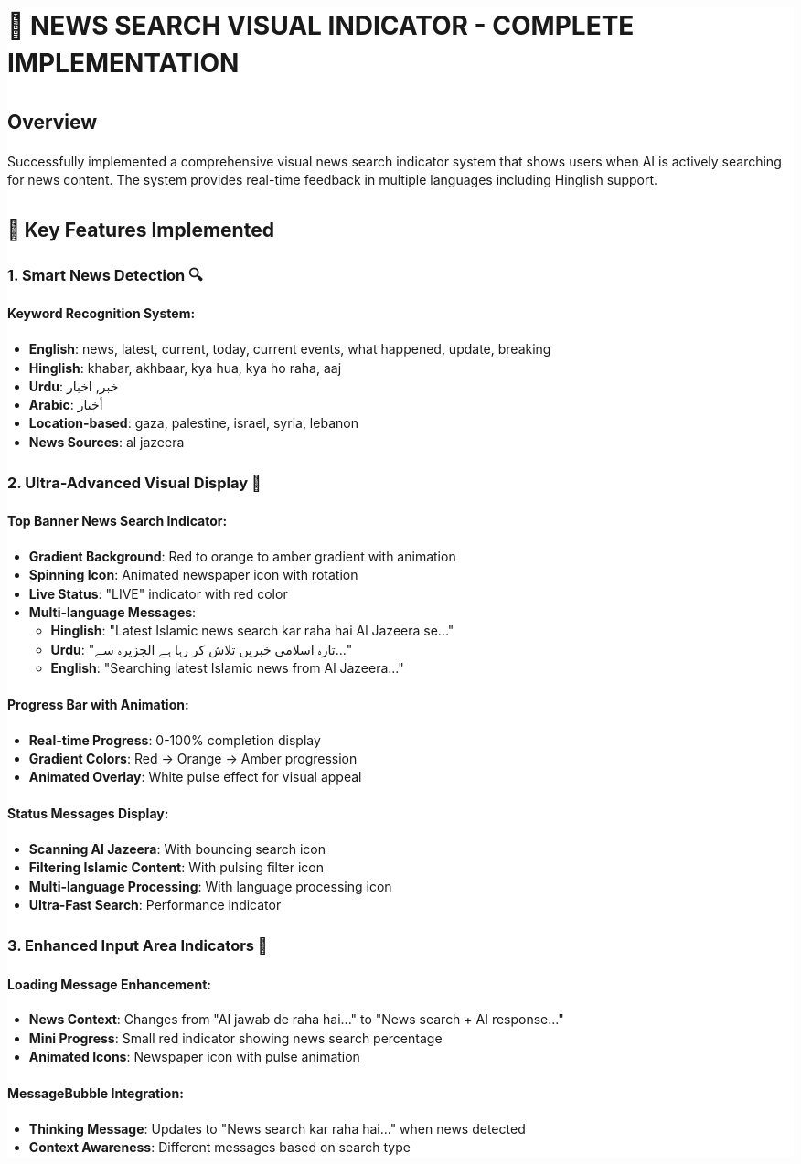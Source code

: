 # 📰 NEWS SEARCH VISUAL INDICATOR - COMPLETE IMPLEMENTATION

## Overview
Successfully implemented a comprehensive visual news search indicator system that shows users when AI is actively searching for news content. The system provides real-time feedback in multiple languages including Hinglish support.

## 🚀 Key Features Implemented

### 1. **Smart News Detection** 🔍
#### Keyword Recognition System:
- **English**: news, latest, current, today, current events, what happened, update, breaking
- **Hinglish**: khabar, akhbaar, kya hua, kya ho raha, aaj  
- **Urdu**: خبر, اخبار
- **Arabic**: أخبار
- **Location-based**: gaza, palestine, israel, syria, lebanon
- **News Sources**: al jazeera

### 2. **Ultra-Advanced Visual Display** 🎨

#### Top Banner News Search Indicator:
- **Gradient Background**: Red to orange to amber gradient with animation
- **Spinning Icon**: Animated newspaper icon with rotation
- **Live Status**: "LIVE" indicator with red color
- **Multi-language Messages**:
  - **Hinglish**: "Latest Islamic news search kar raha hai Al Jazeera se..."
  - **Urdu**: "تازہ اسلامی خبریں تلاش کر رہا ہے الجزیرہ سے..."
  - **English**: "Searching latest Islamic news from Al Jazeera..."

#### Progress Bar with Animation:
- **Real-time Progress**: 0-100% completion display
- **Gradient Colors**: Red → Orange → Amber progression
- **Animated Overlay**: White pulse effect for visual appeal

#### Status Messages Display:
- **Scanning Al Jazeera**: With bouncing search icon
- **Filtering Islamic Content**: With pulsing filter icon  
- **Multi-language Processing**: With language processing icon
- **Ultra-Fast Search**: Performance indicator

### 3. **Enhanced Input Area Indicators** 💬

#### Loading Message Enhancement:
- **News Context**: Changes from "AI jawab de raha hai..." to "News search + AI response..."
- **Mini Progress**: Small red indicator showing news search percentage
- **Animated Icons**: Newspaper icon with pulse animation

#### MessageBubble Integration:
- **Thinking Message**: Updates to "News search kar raha hai..." when news detected
- **Context Awareness**: Different messages based on search type
